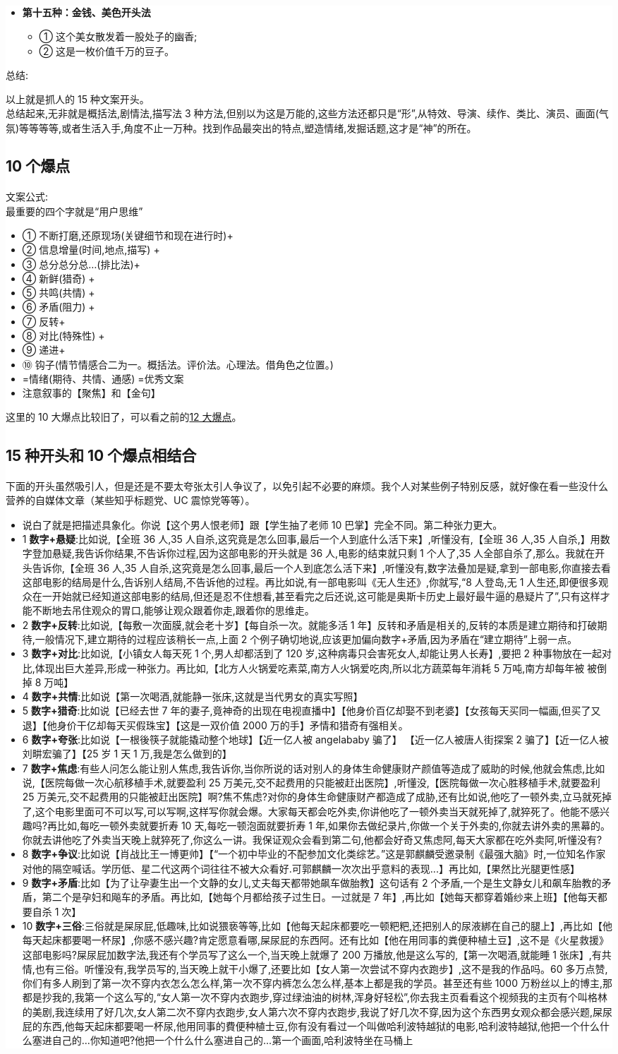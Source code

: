 - **第十五种：金钱、美色开头法**

  - ① 这个美女散发着一股处子的幽香;
  - ② 这是一枚价值千万的豆子。

总结:

以上就是抓人的 15 种文案开头。  
总结起来,无非就是概括法,剧情法,描写法 3 种方法,但别以为这是万能的,这些方法还都只是“形”,从特效、导演、续作、类比、演员、画面(气氛)等等等等,或者生活入手,角度不止一万种。找到作品最突出的特点,塑造情绪,发掘话题,这才是“神”的所在。

## 10 个爆点

文案公式:  
最重要的四个字就是“用户思维”

- ① 不断打磨,还原现场(关键细节和现在进行时)+
- ② 信息增量(时间,地点,描写) +
- ③ 总分总分总…(排比法)+
- ④ 新鲜(猎奇) +
- ⑤ 共鸣(共情) +
- ⑥ 矛盾(阻力) +
- ⑦ 反转+
- ⑧ 对比(特殊性) +
- ⑨ 递进+
- ⑩ 钩子(情节情感合二为一。概括法。评价法。心理法。借角色之位置。)
- =情绪(期待、共情、通感) =优秀文案
- 注意叙事的【聚焦】和【金句】

这里的 10 大爆点比较旧了，可以看之前的[12 大爆点](./3.文案没节奏？.md#_12-大爆点)。

## 15 种开头和 10 个爆点相结合

下面的开头虽然吸引人，但是还是不要太夸张太引人争议了，以免引起不必要的麻烦。我个人对某些例子特别反感，就好像在看一些没什么营养的自媒体文章（某些知乎标题党、UC 震惊党等等）。

- 说白了就是把描述具象化。你说【这个男人恨老师】跟【学生抽了老师 10 巴掌】完全不同。第二种张力更大。
- 1 **数字+悬疑**:比如说,【全班 36 人,35 人自杀,这究竟是怎么回事,最后一个人到底什么活下来】,听懂没有,【全班 36 人,35 人自杀,】用数字登加悬疑,我告诉你结果,不告诉你过程,因为这部电影的开头就是 36 人,电影的结束就只剩 1 个人了,35 人全部自杀了,那么。我就在开头告诉你,【全班 36 人,35 人自杀,这究竟是怎么回事,最后一个人到底怎么活下来】,听懂没有,数字法叠加是疑,拿到一部电影,你直接去看这部电影的结局是什么,告诉别人结局,不告诉他的过程。再比如说,有一部电影叫《无人生还》,你就写,“8 人登岛,无 1 人生还,即便很多观众在一开始就已经知道这部电影的结局,但还是忍不住想看,甚至看完之后还说,这可能是奥斯卡历史上最好最牛逼的悬疑片了”,只有这样才能不断地去吊住观众的胃口,能够让观众跟着你走,跟着你的思维走。
- 2 **数字+反转**:比如说,【每敷一次面膜,就会老十岁】【每自杀一次。就能多活 1 年】反转和矛盾是相关的,反转的本质是建立期待和打破期待,一般情况下,建立期待的过程应该稍长一点,上面 2 个例子确切地说,应该更加偏向数字+矛盾,因为矛盾在“建立期待”上弱一点。
- 3 **数字+对比**:比如说,【小镇女人每天死 1 个,男人却都活到了 120 岁,这种病毒只会害死女人,却能让男人长寿】,要把 2 种事物放在一起对比,体现出巨大差异,形成一种张力。再比如,【北方人火锅爱吃素菜,南方人火锅爱吃肉,所以北方蔬菜每年消耗 5 万吨,南方却每年被 被倒掉 8 万吨】
- 4 **数字+共情**:比如说【第一次喝酒,就能静一张床,这就是当代男女的真实写照】
- 5 **数字+猎奇**:比如说【已经去世 7 年的妻子,竟神奇的出现在电视直播中】【他身价百亿却娶不到老婆】【女孩每天买同一幅画,但买了又退】【他身价干亿却每天买假珠宝】【这是一双价值 2000 万的手】矛情和猎奇有强相关。
- 6 **数字+夸张**:比如说【一根後筷子就能撬动整个地球】【近一亿人被 angelababy 骗了】 【近一亿人被唐人街探案 2 骗了】【近一亿人被刘畊宏骗了】【25 岁 1 天 1 万,我是怎么做到的】
- 7 **数字+焦虑**:有些人问怎么能让别人焦虑,我告诉你,当你所说的话对别人的身体生命健康财产颜值等造成了威助的时候,他就会焦虑,比如说,【医院每做一次心航移植手术,就要盈利 25 万美元,交不起费用的只能被赶出医院】,听懂没,【医院每做一次心胜移植手术,就要盈利 25 万美元,交不起费用的只能被赶出医院】啊?焦不焦虑?对你的身体生命健康财产都造成了成胁,还有比如说,他吃了一顿外卖,立马就死掉了,这个电影里面可不可以写,可以写啊,这样写你就会爆。大家每天都会吃外卖,你讲他吃了一顿外卖当天就死掉了,就猝死了。他能不感兴趣吗?再比如,每吃一顿外卖就要折寿 10 天,每吃一顿泡面就要折寿 1 年,如果你去做纪录片,你做一个关于外卖的,你就去讲外卖的黑幕的。你就去讲他吃了外卖当天晚上就猝死了,你这么一讲。我保证观众会看到第二句,他都会好奇又焦虑阿,每天大家都在吃外卖阿,听懂没有?
- 8 **数字+争议**:比如说【肖战比王一博更帅】【“一个初中毕业的不配参加文化类综艺。”这是郭麒麟受邀录制《最强大脑》时,一位知名作家对他的隔空喊话。学历低、星二代这两个词往往不被大众看好.可郭麒麟一次次出乎意料的表现...】再比如,【果然比光腿更性感】
- 9 **数字+矛盾**:比如【为了让孕妻生出一个文静的女儿,丈夫每天都带她飙车做胎教】这句话有 2 个矛盾,一个是生文静女儿和飙车胎教的矛盾，第二个是孕妇和飚车的矛盾。再比如,【她每个月都给孩子过生日。一过就是 7 年】,再比如【她每天都穿着婚纱来上班】【他每天都要自杀 1 次】
- 10 **数字+三俗**:三俗就是屎尿屁,低趣味,比如说猥亵等等,比如【他每天起床都要吃一顿粑粑,还把别人的尿液綁在自己的腿上】,再比如【他每天起床都要喝一杯尿】,你感不感兴趣?肯定愿意看哪,屎尿屁的东西阿。还有比如【他在用同事的粪便种植土豆】,这不是《火星救援》这部电影吗?屎尿屁加数字法,我还有个学员写了这么一个,当天晚上就爆了 200 万播放,他是这么写的,【第一次喝酒,就能睡 1 张床】,有共情,也有三俗。听懂没有,我学员写的,当天晚上就干小爆了,还要比如【女人第一次尝试不穿内衣跑步】,这不是我的作品吗。60 多万点赞,你们有多人刷到了第一次不穿内衣怎么怎么样,第一次不穿内裤怎么怎么样,基本上都是我的学员。甚至还有些 1000 万粉丝以上的博主,那都是抄我的,我第一个这么写的,“女人第一次不穿内衣跑步,穿过绿油油的树林,浑身好轻松”,你去我主页看看这个视频我的主页有个叫格林的美剧,我连续用了好几次,女人第二次不穿内衣跑步,女人第六次不穿内衣跑步,我说了好几次不穿,因为这个东西男女观众都会感兴题,屎尿屁的东西,他每天起床都要喝一杯尿,他用同事的費便种植士豆,你有没有看过一个叫做哈利波特越狱的电影,哈利波特越狱,他把一个什么什么塞进自己的...你知道吧?他把一个什么什么塞进自己的...第一个画面,哈利波特坐在马桶上
